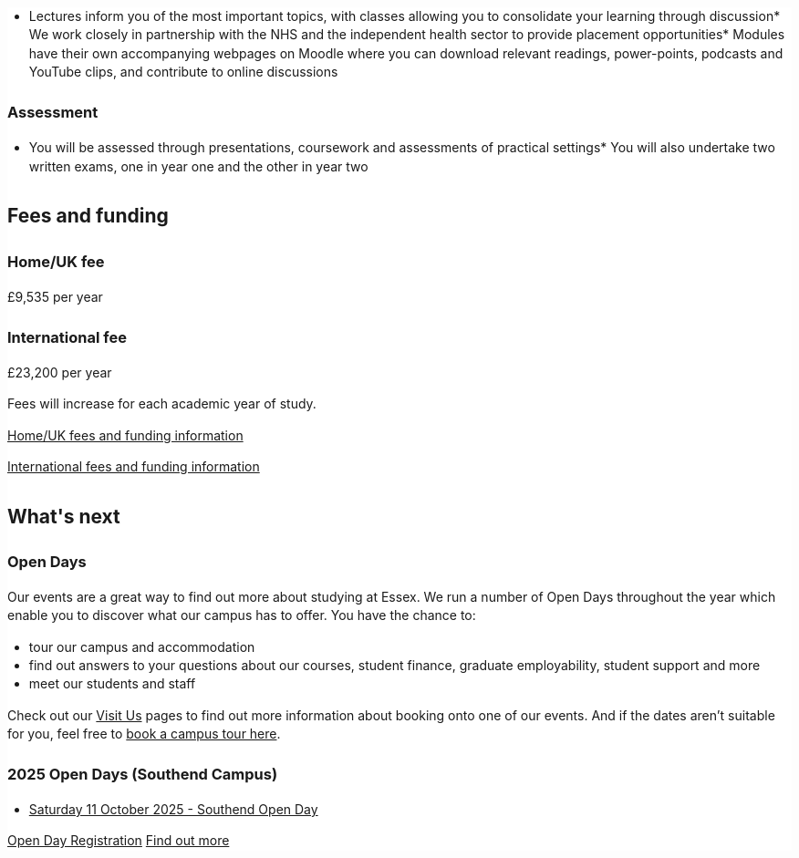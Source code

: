* Lectures inform you of the most important topics, with classes allowing you to consolidate your learning through discussion* We work closely in partnership with the NHS and the independent health sector to provide placement opportunities* Modules have their own accompanying webpages on Moodle where you can download relevant readings, power-points, podcasts and YouTube clips, and contribute to online discussions

### Assessment

* You will be assessed through presentations, coursework and assessments of practical settings* You will also undertake two written exams, one in year one and the other in year two

## Fees and funding

### Home/UK fee

£9,535 per year

### International fee

£23,200 per year

Fees will increase for each academic year of study.

[Home/UK fees and funding information](https://www.essex.ac.uk/undergraduate/fees-and-funding/home-uk-fees)

[International fees and funding information](https://www.essex.ac.uk/undergraduate/fees-and-funding/eu-and-international-fees)

## What's next

### Open Days

Our events are a great way to find out more about studying at Essex. We run a number of Open Days throughout the year which enable you to discover what our campus has to offer.
You have the chance to:

* tour our campus and accommodation
* find out answers to your questions about our courses, student finance, graduate employability, student support and more
* meet our students and staff

Check out our [Visit Us](https://www.essex.ac.uk/visit-us) pages to find out more information about booking onto one of our events. And if the dates aren’t suitable for you, feel free to [book a campus tour here](https://www.essex.ac.uk/visit-us/campus-tours).

### 2025 Open Days (Southend Campus)

* [Saturday 11 October 2025 - Southend Open Day](https://www.essex.ac.uk/events/2025/10/11/southend-open-day-12%2C-d-%2C10%2C-d-%2C25)

[Open Day Registration](https://www.essex.ac.uk/forms/register-for-an-open-day)
[Find out more](https://www.essex.ac.uk/visit-us/open-days)

